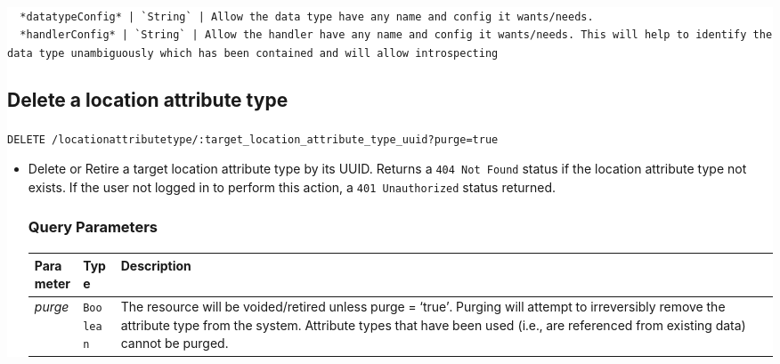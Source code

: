       *datatypeConfig* | `String` | Allow the data type have any name and config it wants/needs.
      *handlerConfig* | `String` | Allow the handler have any name and config it wants/needs. This will help to identify the data type unambiguously which has been contained and will allow introspecting



## Delete a location attribute type

```console
DELETE /locationattributetype/:target_location_attribute_type_uuid?purge=true
```
* Delete or Retire a target location attribute type by its UUID. Returns a `404 Not Found` status if the location attribute type not exists. If the user not logged in to perform this action, a `401 Unauthorized` status returned.

    ### Query Parameters

    Parameter | Type | Description
    --- | --- | ---
    *purge* | `Boolean` | The resource will be voided/retired unless purge = ‘true’. Purging will attempt to irreversibly remove the attribute type from the system. Attribute types that have been used (i.e., are referenced from existing data) cannot be purged.

